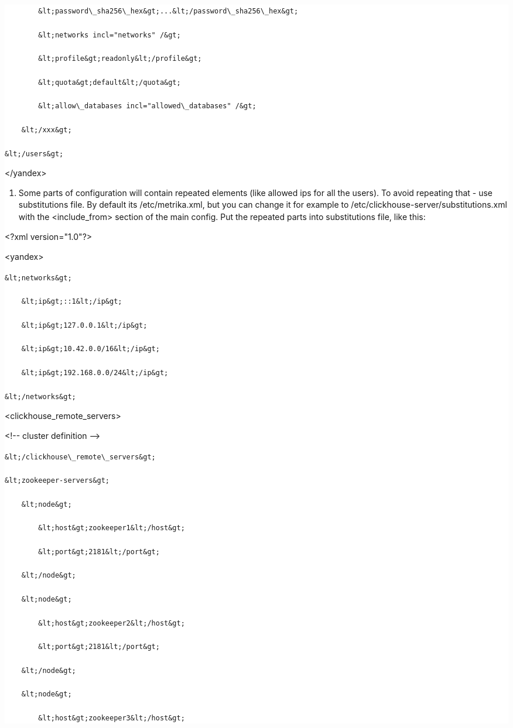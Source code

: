             &lt;password\_sha256\_hex&gt;...&lt;/password\_sha256\_hex&gt;

            &lt;networks incl="networks" /&gt;

            &lt;profile&gt;readonly&lt;/profile&gt;

            &lt;quota&gt;default&lt;/quota&gt;

            &lt;allow\_databases incl="allowed\_databases" /&gt;

        &lt;/xxx&gt;

    &lt;/users&gt;

&lt;/yandex&gt;

1. Some parts of configuration will contain repeated elements \(like allowed ips for all the users\). To avoid repeating that - use substitutions file. By default its /etc/metrika.xml, but you can change it for example to /etc/clickhouse-server/substitutions.xml with the &lt;include\_from&gt; section of the main config. Put the repeated parts into substitutions file, like this:

&lt;?xml version="1.0"?&gt;

&lt;yandex&gt;

    &lt;networks&gt;

        &lt;ip&gt;::1&lt;/ip&gt;

        &lt;ip&gt;127.0.0.1&lt;/ip&gt;

        &lt;ip&gt;10.42.0.0/16&lt;/ip&gt;

        &lt;ip&gt;192.168.0.0/24&lt;/ip&gt;

    &lt;/networks&gt;

&lt;clickhouse\_remote\_servers&gt;

&lt;!-- cluster definition --&gt;

    &lt;/clickhouse\_remote\_servers&gt;

    &lt;zookeeper-servers&gt;

        &lt;node&gt;

            &lt;host&gt;zookeeper1&lt;/host&gt;

            &lt;port&gt;2181&lt;/port&gt;

        &lt;/node&gt;

        &lt;node&gt;

            &lt;host&gt;zookeeper2&lt;/host&gt;

            &lt;port&gt;2181&lt;/port&gt;

        &lt;/node&gt;

        &lt;node&gt;

            &lt;host&gt;zookeeper3&lt;/host&gt;
